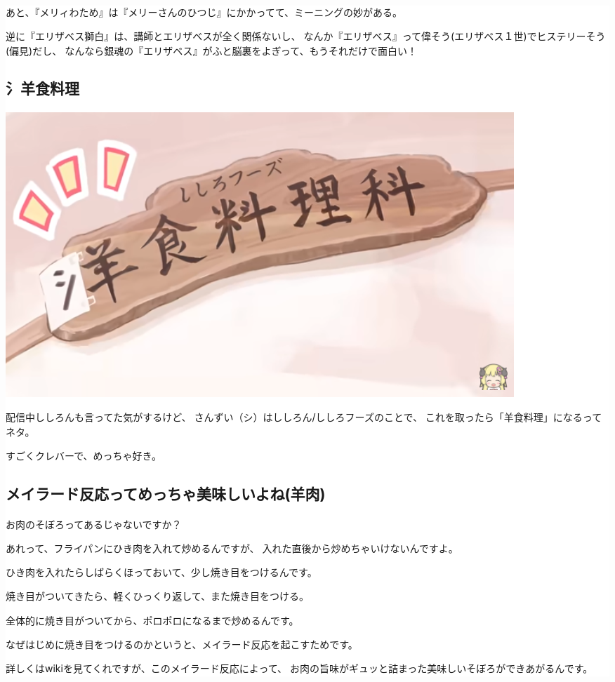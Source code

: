 あと、『メリィわため』は『メリーさんのひつじ』にかかってて、ミーニングの妙がある。

逆に『エリザベス獅白』は、講師とエリザベスが全く関係ないし、
なんか『エリザベス』って偉そう(エリザベス１世)でヒステリーそう(偏見)だし、
なんなら銀魂の『エリザベス』がふと脳裏をよぎって、もうそれだけで面白い！

## 氵羊食料理

![洋食料理](./yousyoku.png)

配信中ししろんも言ってた気がするけど、
さんずい（シ）はししろん/ししろフーズのことで、
これを取ったら「羊食料理」になるってネタ。

すごくクレバーで、めっちゃ好き。


## メイラード反応ってめっちゃ美味しいよね(羊肉)

お肉のそぼろってあるじゃないですか？

あれって、フライパンにひき肉を入れて炒めるんですが、
入れた直後から炒めちゃいけないんですよ。

ひき肉を入れたらしばらくほっておいて、少し焼き目をつけるんです。

焼き目がついてきたら、軽くひっくり返して、また焼き目をつける。

全体的に焼き目がついてから、ポロポロになるまで炒めるんです。

なぜはじめに焼き目をつけるのかというと、メイラード反応を起こすためです。

詳しくはwikiを見てくれですが、このメイラード反応によって、
お肉の旨味がギュッと詰まった美味しいそぼろができあがるんです。

